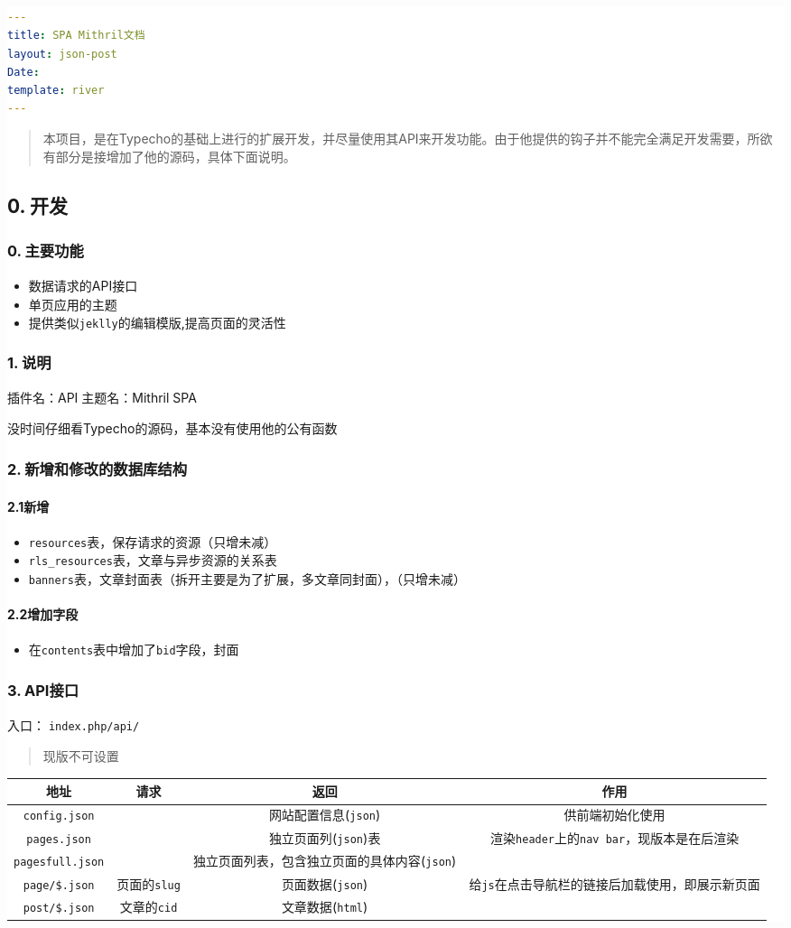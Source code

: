 ```yaml
---
title: SPA Mithril文档
layout: json-post
Date: 
template: river
---
```


> 本项目，是在Typecho的基础上进行的扩展开发，并尽量使用其API来开发功能。由于他提供的钩子并不能完全满足开发需要，所欲有部分是接增加了他的源码，具体下面说明。



## 0. 开发

### 0. 主要功能

* 数据请求的API接口
* 单页应用的主题
* 提供类似`jeklly`的编辑模版,提高页面的灵活性

### 1. 说明

插件名：API
主题名：Mithril SPA

没时间仔细看Typecho的源码，基本没有使用他的公有函数

### 2. 新增和修改的数据库结构

#### 2.1新增

* `resources`表，保存请求的资源（只增未减）
* `rls_resources`表，文章与异步资源的关系表
* `banners`表，文章封面表（拆开主要是为了扩展，多文章同封面），（只增未减）

#### 2.2增加字段

* 在`contents`表中增加了`bid`字段，封面

### 3. API接口

入口： `index.php/api/`

> 现版不可设置


|地址|请求|返回|作用|
|:-:|:-:|:-:|:-:|
|`config.json`||网站配置信息(`json`)|供前端初始化使用|
|`pages.json`||独立页面列(`json`)表|渲染`header`上的`nav bar`，现版本是在后渲染|
|`pagesfull.json`||独立页面列表，包含独立页面的具体内容(`json`)||
|`page/$.json`|页面的`slug`|页面数据(`json`)|给`js`在点击导航栏的链接后加载使用，即展示新页面|
|`post/$.json`|文章的`cid`|文章数据(`html`)||
